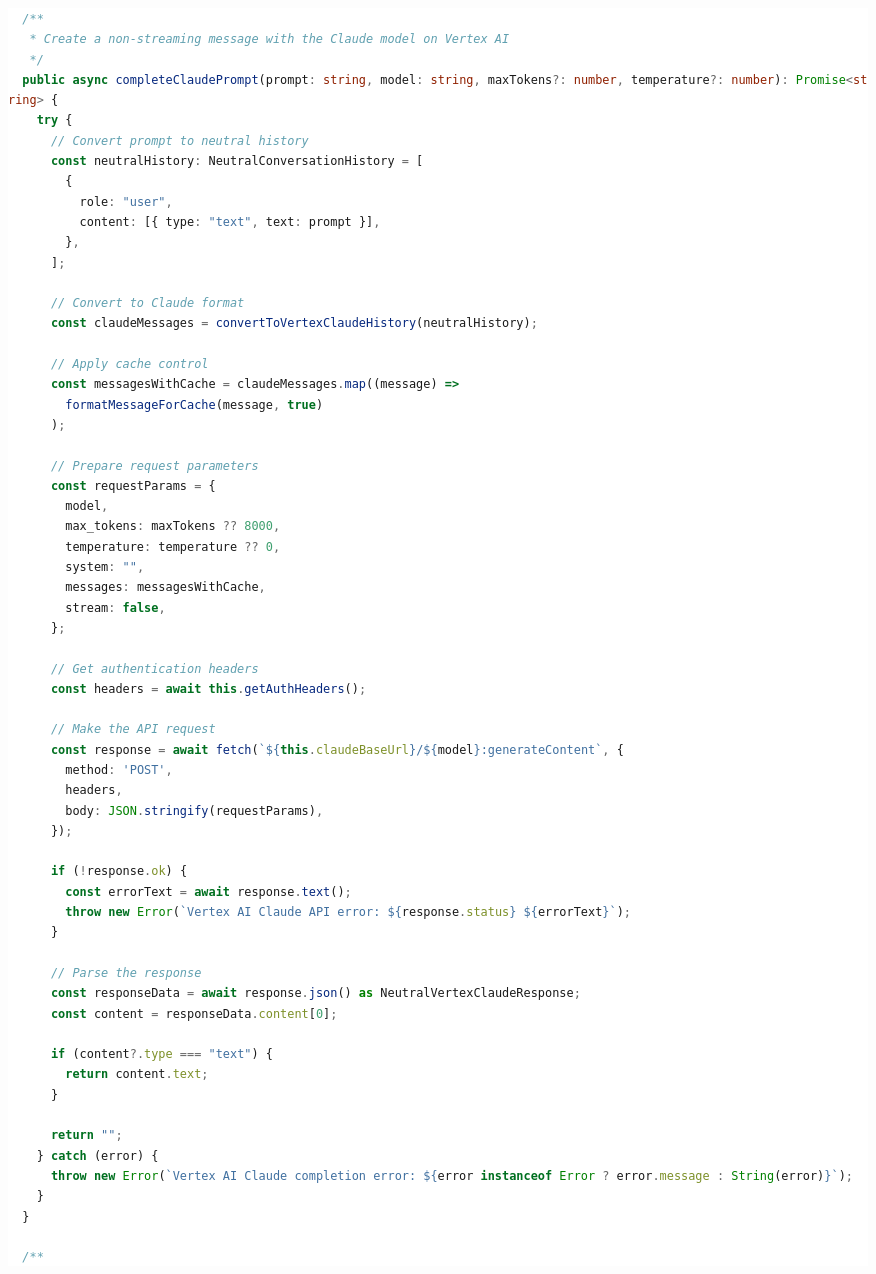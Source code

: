 ```typescript
  /**
   * Create a non-streaming message with the Claude model on Vertex AI
   */
  public async completeClaudePrompt(prompt: string, model: string, maxTokens?: number, temperature?: number): Promise<string> {
    try {
      // Convert prompt to neutral history
      const neutralHistory: NeutralConversationHistory = [
        {
          role: "user",
          content: [{ type: "text", text: prompt }],
        },
      ];
      
      // Convert to Claude format
      const claudeMessages = convertToVertexClaudeHistory(neutralHistory);
      
      // Apply cache control
      const messagesWithCache = claudeMessages.map((message) => 
        formatMessageForCache(message, true)
      );
      
      // Prepare request parameters
      const requestParams = {
        model,
        max_tokens: maxTokens ?? 8000,
        temperature: temperature ?? 0,
        system: "",
        messages: messagesWithCache,
        stream: false,
      };
      
      // Get authentication headers
      const headers = await this.getAuthHeaders();
      
      // Make the API request
      const response = await fetch(`${this.claudeBaseUrl}/${model}:generateContent`, {
        method: 'POST',
        headers,
        body: JSON.stringify(requestParams),
      });
      
      if (!response.ok) {
        const errorText = await response.text();
        throw new Error(`Vertex AI Claude API error: ${response.status} ${errorText}`);
      }
      
      // Parse the response
      const responseData = await response.json() as NeutralVertexClaudeResponse;
      const content = responseData.content[0];
      
      if (content?.type === "text") {
        return content.text;
      }
      
      return "";
    } catch (error) {
      throw new Error(`Vertex AI Claude completion error: ${error instanceof Error ? error.message : String(error)}`);
    }
  }

  /**
```